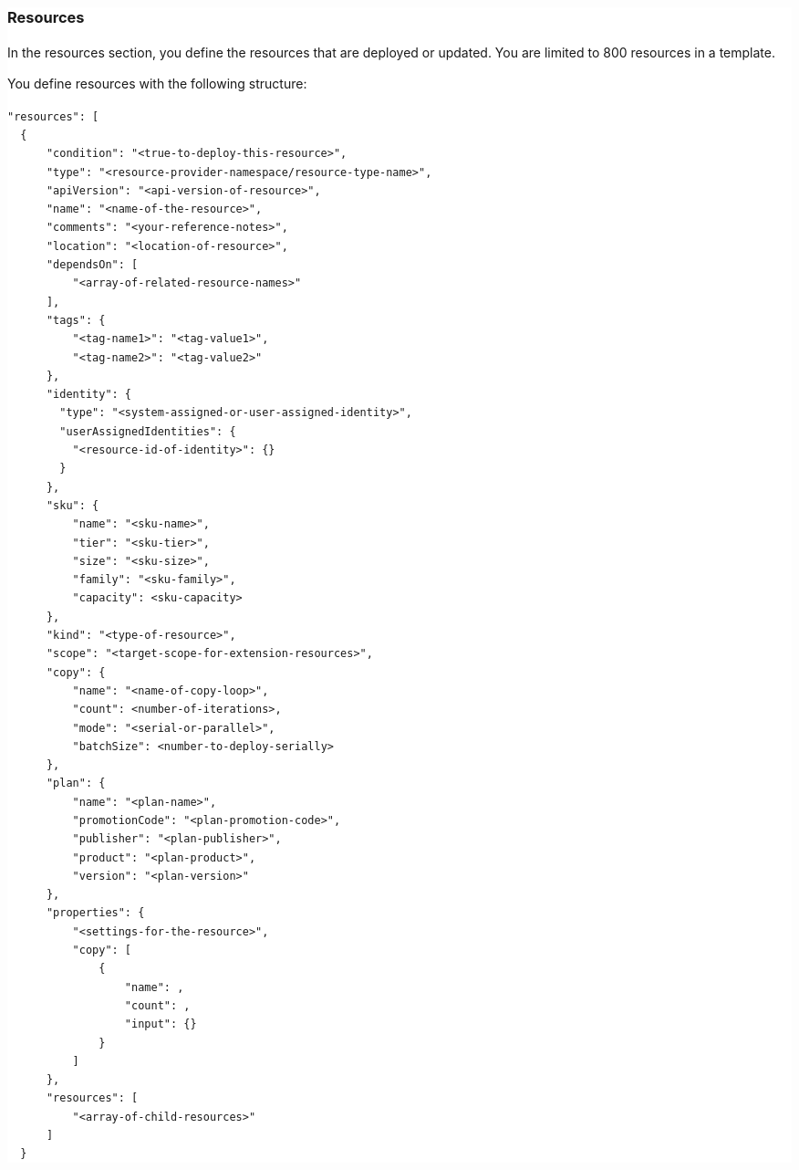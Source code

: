 ### Resources
In the resources section, you define the resources that are deployed or updated. You are limited to 800 resources in a template.

You define resources with the following structure:

```
"resources": [
  {
      "condition": "<true-to-deploy-this-resource>",
      "type": "<resource-provider-namespace/resource-type-name>",
      "apiVersion": "<api-version-of-resource>",
      "name": "<name-of-the-resource>",
      "comments": "<your-reference-notes>",
      "location": "<location-of-resource>",
      "dependsOn": [
          "<array-of-related-resource-names>"
      ],
      "tags": {
          "<tag-name1>": "<tag-value1>",
          "<tag-name2>": "<tag-value2>"
      },
      "identity": {
        "type": "<system-assigned-or-user-assigned-identity>",
        "userAssignedIdentities": {
          "<resource-id-of-identity>": {}
        }
      },
      "sku": {
          "name": "<sku-name>",
          "tier": "<sku-tier>",
          "size": "<sku-size>",
          "family": "<sku-family>",
          "capacity": <sku-capacity>
      },
      "kind": "<type-of-resource>",
      "scope": "<target-scope-for-extension-resources>",
      "copy": {
          "name": "<name-of-copy-loop>",
          "count": <number-of-iterations>,
          "mode": "<serial-or-parallel>",
          "batchSize": <number-to-deploy-serially>
      },
      "plan": {
          "name": "<plan-name>",
          "promotionCode": "<plan-promotion-code>",
          "publisher": "<plan-publisher>",
          "product": "<plan-product>",
          "version": "<plan-version>"
      },
      "properties": {
          "<settings-for-the-resource>",
          "copy": [
              {
                  "name": ,
                  "count": ,
                  "input": {}
              }
          ]
      },
      "resources": [
          "<array-of-child-resources>"
      ]
  }
```